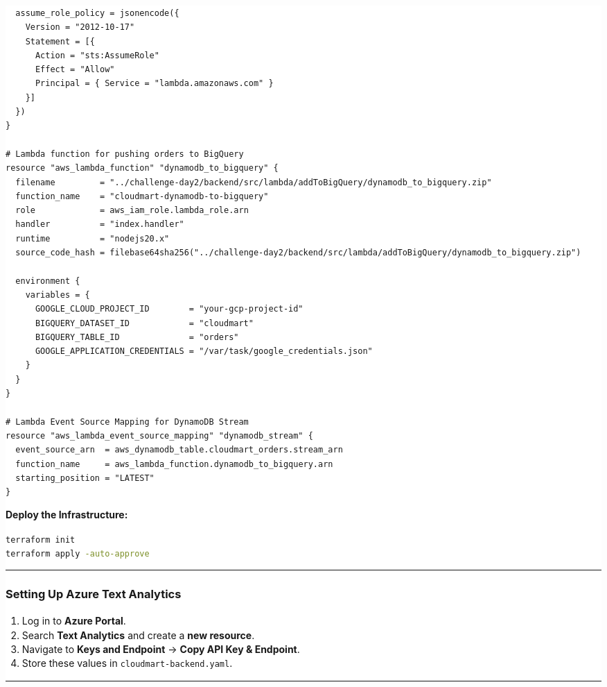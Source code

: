 ```hcl
  assume_role_policy = jsonencode({
    Version = "2012-10-17"
    Statement = [{
      Action = "sts:AssumeRole"
      Effect = "Allow"
      Principal = { Service = "lambda.amazonaws.com" }
    }]
  })
}

# Lambda function for pushing orders to BigQuery
resource "aws_lambda_function" "dynamodb_to_bigquery" {
  filename         = "../challenge-day2/backend/src/lambda/addToBigQuery/dynamodb_to_bigquery.zip"
  function_name    = "cloudmart-dynamodb-to-bigquery"
  role             = aws_iam_role.lambda_role.arn
  handler          = "index.handler"
  runtime          = "nodejs20.x"
  source_code_hash = filebase64sha256("../challenge-day2/backend/src/lambda/addToBigQuery/dynamodb_to_bigquery.zip")

  environment {
    variables = {
      GOOGLE_CLOUD_PROJECT_ID        = "your-gcp-project-id"
      BIGQUERY_DATASET_ID            = "cloudmart"
      BIGQUERY_TABLE_ID              = "orders"
      GOOGLE_APPLICATION_CREDENTIALS = "/var/task/google_credentials.json"
    }
  }
}

# Lambda Event Source Mapping for DynamoDB Stream
resource "aws_lambda_event_source_mapping" "dynamodb_stream" {
  event_source_arn  = aws_dynamodb_table.cloudmart_orders.stream_arn
  function_name     = aws_lambda_function.dynamodb_to_bigquery.arn
  starting_position = "LATEST"
}
```

**Deploy the Infrastructure:**  
```sh
terraform init
terraform apply -auto-approve
```

---

### Setting Up Azure Text Analytics  

1. Log in to **Azure Portal**.  
2. Search **Text Analytics** and create a **new resource**.  
3. Navigate to **Keys and Endpoint** → **Copy API Key & Endpoint**.  
4. Store these values in `cloudmart-backend.yaml`.  

---